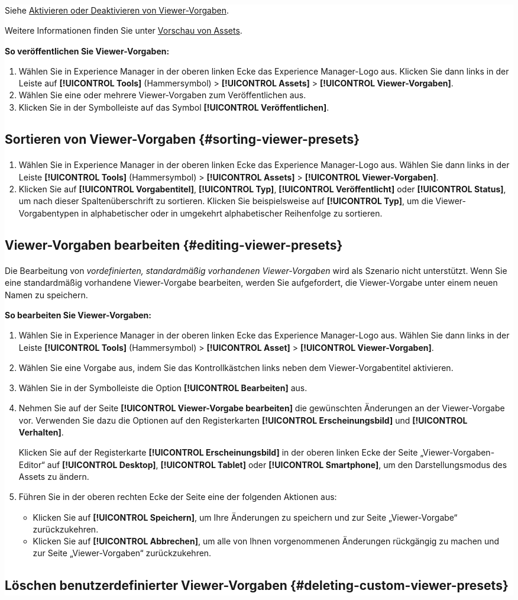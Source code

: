 Siehe [Aktivieren oder Deaktivieren von Viewer-Vorgaben](#activating-or-deactivating-viewer-presets).

Weitere Informationen finden Sie unter [Vorschau von Assets](/help/assets/previewing-assets.md).

**So veröffentlichen Sie Viewer-Vorgaben:**

1. Wählen Sie in Experience Manager in der oberen linken Ecke das Experience Manager-Logo aus. Klicken Sie dann links in der Leiste auf **[!UICONTROL Tools]** (Hammersymbol) > **[!UICONTROL Assets]** > **[!UICONTROL Viewer-Vorgaben]**.
1. Wählen Sie eine oder mehrere Viewer-Vorgaben zum Veröffentlichen aus.
1. Klicken Sie in der Symbolleiste auf das Symbol **[!UICONTROL Veröffentlichen]**.

## Sortieren von Viewer-Vorgaben {#sorting-viewer-presets}

1. Wählen Sie in Experience Manager in der oberen linken Ecke das Experience Manager-Logo aus. Wählen Sie dann links in der Leiste **[!UICONTROL Tools]** (Hammersymbol) > **[!UICONTROL Assets]** > **[!UICONTROL Viewer-Vorgaben]**.
1. Klicken Sie auf **[!UICONTROL Vorgabentitel]**, **[!UICONTROL Typ]**, **[!UICONTROL Veröffentlicht]** oder **[!UICONTROL Status]**, um nach dieser Spaltenüberschrift zu sortieren. Klicken Sie beispielsweise auf **[!UICONTROL Typ]**, um die Viewer-Vorgabentypen in alphabetischer oder in umgekehrt alphabetischer Reihenfolge zu sortieren.

## Viewer-Vorgaben bearbeiten {#editing-viewer-presets}

Die Bearbeitung von *vordefinierten, standardmäßig vorhandenen Viewer-Vorgaben* wird als Szenario nicht unterstützt. Wenn Sie eine standardmäßig vorhandene Viewer-Vorgabe bearbeiten, werden Sie aufgefordert, die Viewer-Vorgabe unter einem neuen Namen zu speichern.

**So bearbeiten Sie Viewer-Vorgaben:**

1. Wählen Sie in Experience Manager in der oberen linken Ecke das Experience Manager-Logo aus. Wählen Sie dann links in der Leiste **[!UICONTROL Tools]** (Hammersymbol) > **[!UICONTROL Asset]** > **[!UICONTROL Viewer-Vorgaben]**.
1. Wählen Sie eine Vorgabe aus, indem Sie das Kontrollkästchen links neben dem Viewer-Vorgabentitel aktivieren.
1. Wählen Sie in der Symbolleiste die Option **[!UICONTROL Bearbeiten]** aus.
1. Nehmen Sie auf der Seite **[!UICONTROL Viewer-Vorgabe bearbeiten]** die gewünschten Änderungen an der Viewer-Vorgabe vor. Verwenden Sie dazu die Optionen auf den Registerkarten **[!UICONTROL Erscheinungsbild]** und **[!UICONTROL Verhalten]**.

   Klicken Sie auf der Registerkarte **[!UICONTROL Erscheinungsbild]** in der oberen linken Ecke der Seite „Viewer-Vorgaben-Editor“ auf **[!UICONTROL Desktop]**, **[!UICONTROL Tablet]** oder **[!UICONTROL Smartphone]**, um den Darstellungsmodus des Assets zu ändern.

1. Führen Sie in der oberen rechten Ecke der Seite eine der folgenden Aktionen aus:

   * Klicken Sie auf **[!UICONTROL Speichern]**, um Ihre Änderungen zu speichern und zur Seite „Viewer-Vorgabe“ zurückzukehren.
   * Klicken Sie auf **[!UICONTROL Abbrechen]**, um alle von Ihnen vorgenommenen Änderungen rückgängig zu machen und zur Seite „Viewer-Vorgaben“ zurückzukehren.

## Löschen benutzerdefinierter Viewer-Vorgaben {#deleting-custom-viewer-presets}
